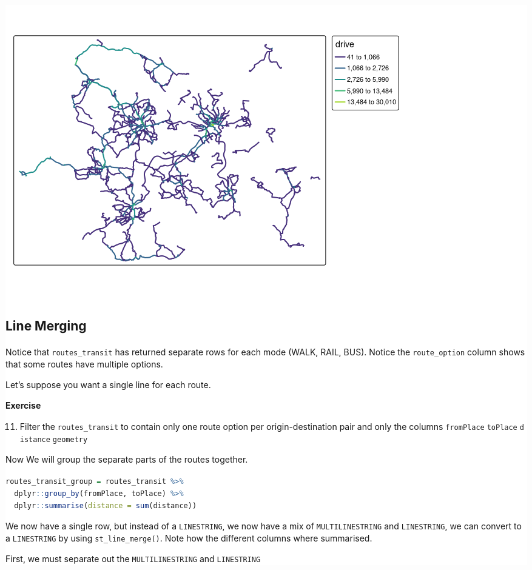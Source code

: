 ![](6-routing_files/figure-gfm/unnamed-chunk-29-1.png)

## Line Merging

Notice that `routes_transit` has returned separate rows for each mode
(WALK, RAIL, BUS). Notice the `route_option` column shows that some
routes have multiple options.

Let’s suppose you want a single line for each route.

**Exercise**

11. Filter the `routes_transit` to contain only one route option per
    origin-destination pair and only the columns `fromPlace` `toPlace`
    `distance` `geometry`

Now We will group the separate parts of the routes together.

``` r
routes_transit_group = routes_transit %>%
  dplyr::group_by(fromPlace, toPlace) %>%
  dplyr::summarise(distance = sum(distance))
```

We now have a single row, but instead of a `LINESTRING`, we now have a
mix of `MULTILINESTRING` and `LINESTRING`, we can convert to a
`LINESTRING` by using `st_line_merge()`. Note how the different columns
where summarised.

First, we must separate out the `MULTILINESTRING` and `LINESTRING`
